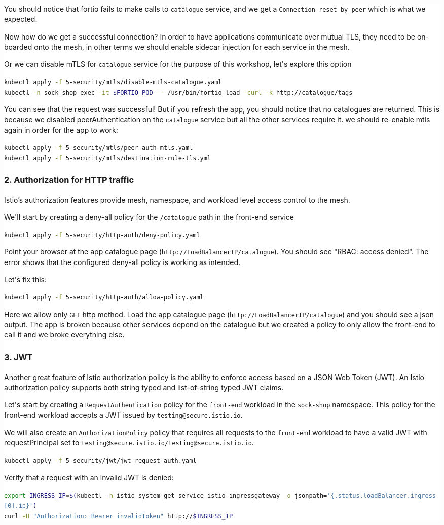 You should notice that fortio fails to make calls to `catalogue` service, and we get a `Connection reset by peer` which is what we expected.

Now how do we get a successful connection? In order to have applications communicate over mutual TLS, they need to be on-boarded onto the mesh, in other terms we should enable sidecar injection for each service in the mesh.

Or we can disable mTLS for `catalogue` service for the purpose of this workshop, let's explore this option
```bash
kubectl apply -f 5-security/mtls/disable-mtls-catalogue.yaml
kubectl -n sock-shop exec -it $FORTIO_POD -- /usr/bin/fortio load -curl -k http://catalogue/tags  
```

You can see that the request was successful! But if you refresh the app, you should notice that no catalogues are returned. This is because we disabled peerAuthentication on the `catalogue` service but all the other services require it. we should re-enable mtls again in order for the app to work:
```bash
kubectl apply -f 5-security/mtls/peer-auth-mtls.yaml
kubectl apply -f 5-security/mtls/destination-rule-tls.yml  
```

### 2. Authorization for HTTP traffic
Istio’s authorization features provide mesh, namespace, and workload level access control to the mesh.

We'll start by creating a deny-all policy for the `/catalogue` path in the front-end service
```bash
kubectl apply -f 5-security/http-auth/deny-policy.yaml   
```
Point your browser at the app catalogue page (`http://LoadBalancerIP/catalogue`). You should see "RBAC: access denied". The error shows that the configured deny-all policy is working as intended.

Let's fix this:
```bash
kubectl apply -f 5-security/http-auth/allow-policy.yaml   
```
Here we allow only `GET` http method. Load the app catalogue page (`http://LoadBalancerIP/catalogue`) and you should see a json output. The app is broken because other services depend on the catalogue but we created a policy to only allow the front-end to call it and we broke everything else.

### 3. JWT
Another great feature of Istio authorization policy is the ability to enforce access based on a JSON Web Token (JWT). An Istio authorization policy supports both string typed and list-of-string typed JWT claims.

Let's start by creating a `RequestAuthentication` policy for the `front-end` workload in the `sock-shop` namespace. This policy for the front-end workload accepts a JWT issued by `testing@secure.istio.io`. 

We will also create an `AuthorizationPolicy` policy that requires all requests to the `front-end` workload to have a valid JWT with requestPrincipal set to `testing@secure.istio.io/testing@secure.istio.io`.
```bash
kubectl apply -f 5-security/jwt/jwt-request-auth.yaml  
```
Verify that a request with an invalid JWT is denied:
```bash
export INGRESS_IP=$(kubectl -n istio-system get service istio-ingressgateway -o jsonpath='{.status.loadBalancer.ingress[0].ip}')
curl -H "Authorization: Bearer invalidToken" http://$INGRESS_IP
```
